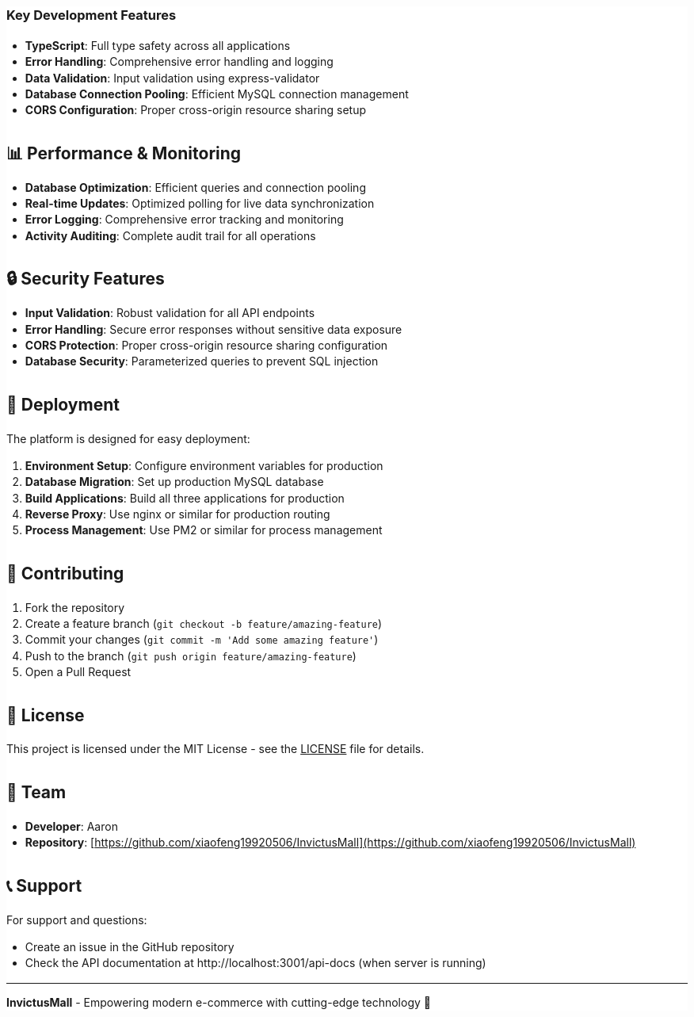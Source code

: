 ### Key Development Features
- **TypeScript**: Full type safety across all applications
- **Error Handling**: Comprehensive error handling and logging
- **Data Validation**: Input validation using express-validator
- **Database Connection Pooling**: Efficient MySQL connection management
- **CORS Configuration**: Proper cross-origin resource sharing setup

## 📊 Performance & Monitoring

- **Database Optimization**: Efficient queries and connection pooling
- **Real-time Updates**: Optimized polling for live data synchronization
- **Error Logging**: Comprehensive error tracking and monitoring
- **Activity Auditing**: Complete audit trail for all operations

## 🔒 Security Features

- **Input Validation**: Robust validation for all API endpoints
- **Error Handling**: Secure error responses without sensitive data exposure
- **CORS Protection**: Proper cross-origin resource sharing configuration
- **Database Security**: Parameterized queries to prevent SQL injection

## 🚀 Deployment

The platform is designed for easy deployment:

1. **Environment Setup**: Configure environment variables for production
2. **Database Migration**: Set up production MySQL database
3. **Build Applications**: Build all three applications for production
4. **Reverse Proxy**: Use nginx or similar for production routing
5. **Process Management**: Use PM2 or similar for process management

## 🤝 Contributing

1. Fork the repository
2. Create a feature branch (`git checkout -b feature/amazing-feature`)
3. Commit your changes (`git commit -m 'Add some amazing feature'`)
4. Push to the branch (`git push origin feature/amazing-feature`)
5. Open a Pull Request

## 📝 License

This project is licensed under the MIT License - see the [LICENSE](LICENSE) file for details.

## 👥 Team

- **Developer**: Aaron
- **Repository**: [https://github.com/xiaofeng19920506/InvictusMall](https://github.com/xiaofeng19920506/InvictusMall)

## 📞 Support

For support and questions:
- Create an issue in the GitHub repository
- Check the API documentation at http://localhost:3001/api-docs (when server is running)

---

**InvictusMall** - Empowering modern e-commerce with cutting-edge technology 🚀
